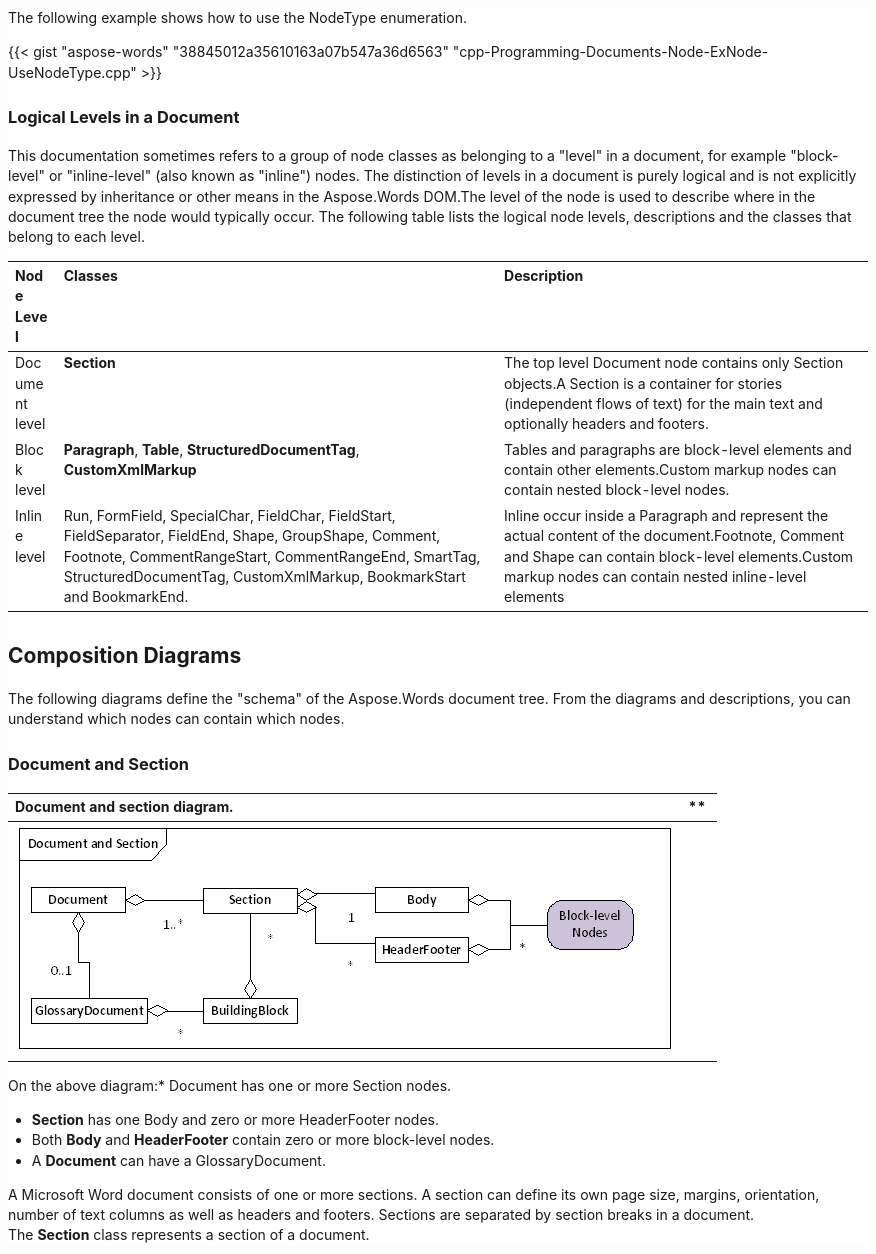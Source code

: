 The following example shows how to use the NodeType enumeration.

{{< gist "aspose-words" "38845012a35610163a07b547a36d6563" "cpp-Programming-Documents-Node-ExNode-UseNodeType.cpp" >}}
### **Logical Levels in a Document**
This documentation sometimes refers to a group of node classes as belonging to a "level" in a document, for example "block-level" or "inline-level" (also known as "inline") nodes. The distinction of levels in a document is purely logical and is not explicitly expressed by inheritance or other means in the Aspose.Words DOM.The level of the node is used to describe where in the document tree the node would typically occur. The following table lists the logical node levels, descriptions and the classes that belong to each level.

|**Node Level**|**Classes**|**Description**|
| :- | :- | :- |
|Document level|**Section**|The top level Document node contains only Section objects.A Section is a container for stories (independent flows of text) for the main text and optionally headers and footers.|
|Block level|**Paragraph**, **Table**, **StructuredDocumentTag**, **CustomXmlMarkup**|Tables and paragraphs are block-level elements and contain other elements.Custom markup nodes can contain nested block-level nodes.|
|Inline level|Run, FormField, SpecialChar, FieldChar, FieldStart, FieldSeparator, FieldEnd, Shape, GroupShape, Comment, Footnote, CommentRangeStart, CommentRangeEnd, SmartTag, StructuredDocumentTag, CustomXmlMarkup, BookmarkStart and BookmarkEnd.|Inline occur inside a Paragraph and represent the actual content of the document.Footnote, Comment and Shape can contain block-level elements.Custom markup nodes can contain nested inline-level elements|
## **Composition Diagrams**
The following diagrams define the "schema" of the Aspose.Words document tree. From the diagrams and descriptions, you can understand which nodes can contain which nodes.
### **Document and Section**

|**Document and section diagram.**|** |
| :- | :- |
|![todo:image_alt_text](aspose-words-document-object-model_2.png)| |
On the above diagram:* Document has one or more Section nodes.

- **Section** has one Body and zero or more HeaderFooter nodes.
- Both **Body** and **HeaderFooter** contain zero or more block-level nodes.
- A **Document** can have a GlossaryDocument.

A Microsoft Word document consists of one or more sections. A section can define its own page size, margins, orientation, number of text columns as well as headers and footers. Sections are separated by section breaks in a document. The **Section** class represents a section of a document.
